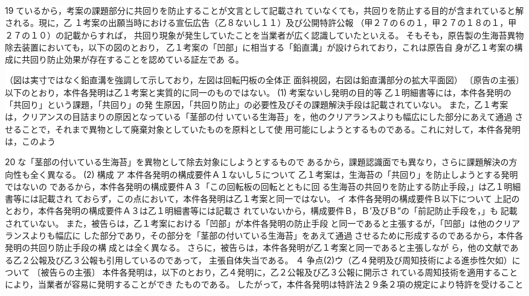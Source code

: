  
 19 
ているから，考案の課題部分に共回りを防止することが文言として記載され
ていなくても，共回りを防止する目的が含まれていると解される。現に，乙
１考案の出願当時における宣伝広告（乙８ないし１１）及び公開特許公報
（甲２７の６の１，甲２７の１８の１，甲２７の１０）の記載からすれば，
共回り現象が発生していたことを当業者が広く認識していたといえる。 
 そもそも，原告製の生海苔異物除去装置においても，以下の図のとおり，
乙１考案の「凹部」に相当する「鉛直溝」が設けられており，これは原告自
身が乙１考案の構成に共回り防止効果が存在することを認めている証左であ
る。 
 
（図は実寸ではなく鉛直溝を強調して示しており，左図は回転円板の全体正
面斜視図，右図は鉛直溝部分の拡大平面図） 
〔原告の主張〕 
 以下のとおり，本件各発明は乙１考案と実質的に同一のものではない。 
(1) 考案ないし発明の目的等 
 乙１明細書等には，本件各発明の「共回り」という課題，「共回り」の発
生原因，「共回り防止」の必要性及びその課題解決手段は記載されていない。 
 また，乙１考案は，クリアンスの目詰まりの原因となっている「茎部の付
いている生海苔」を，他のクリアランスよりも幅広にした部分にあえて通過
させることで，それまで異物として廃棄対象としていたものを原料として使
用可能にしようとするものである。これに対して，本件各発明は，このよう
 
 
 20 
な「茎部の付いている生海苔」を異物として除去対象にしようとするもので
あるから，課題認識面でも異なり，さらに課題解決の方向性も全く異なる。 
(2) 構成 
ア 本件各発明の構成要件Ａ１ないし５について 
 乙１考案は，生海苔の「共回り」を防止しようとする発明ではないの
であるから，本件各発明の構成要件Ａ３「この回転板の回転とともに回
る生海苔の共回りを防止する防止手段，」は乙１明細書等には記載され
ておらず，この点において，本件各発明は乙１考案と同一ではない。 
イ 本件各発明の構成要件Ｂ以下について 
 上記のとおり，本件各発明の構成要件Ａ３は乙１明細書等には記載さ
れていないから，構成要件Ｂ，Ｂ’及びＢ”の「前記防止手段を，」も
記載されていない。 
 また，被告らは，乙１考案における「凹部」が本件各発明の防止手段
と同一であると主張するが，「凹部」は他のクリアランスよりも幅広に
した部分であり，その部分を「茎部の付いている生海苔」をあえて通過
させるために形成するのであるから，本件各発明の共回り防止手段の構
成とは全く異なる。 
 さらに，被告らは，本件各発明が乙１考案と同一であると主張しなが
ら，他の文献である乙２公報及び乙３公報も引用しているのであって，
主張自体失当である。 
４ 争点(2)ウ（乙４発明及び周知技術による進歩性欠如）について 
〔被告らの主張〕 
 本件各発明は，以下のとおり，乙４発明に，乙２公報及び乙３公報に開示さ
れている周知技術を適用することにより，当業者が容易に発明することができ
たものである。 
 したがって，本件各発明は特許法２９条２項の規定により特許を受けること
 